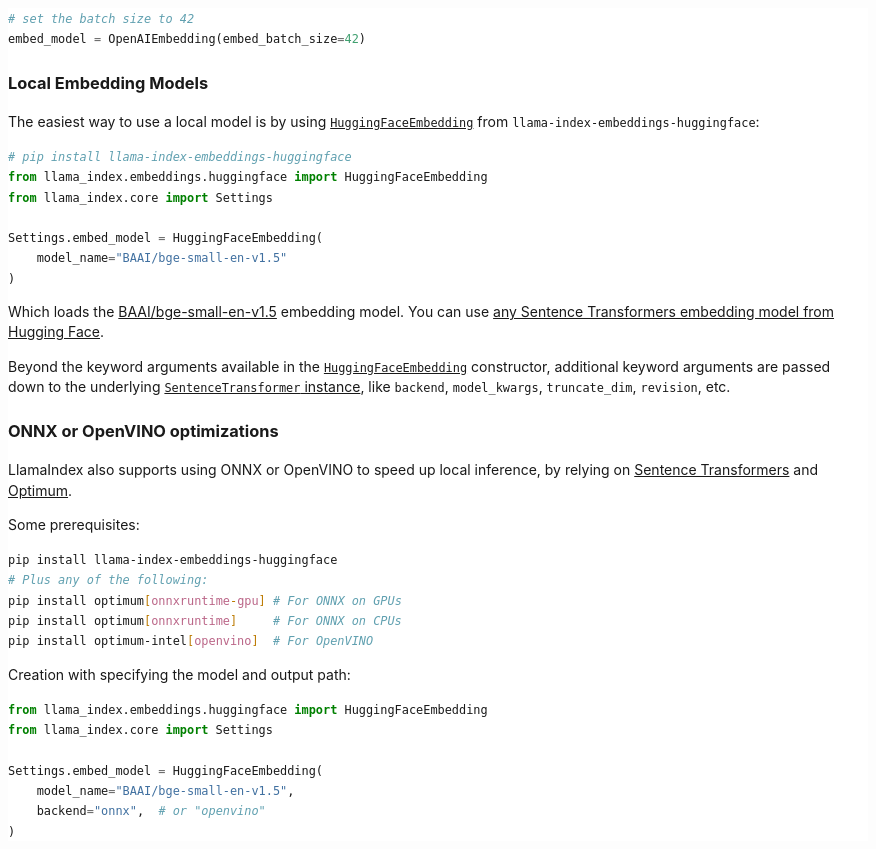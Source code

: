 ```python
# set the batch size to 42
embed_model = OpenAIEmbedding(embed_batch_size=42)
```

### Local Embedding Models

The easiest way to use a local model is by using [`HuggingFaceEmbedding`](https://docs.llamaindex.ai/en/stable/api_reference/embeddings/huggingface/#llama_index.embeddings.huggingface.HuggingFaceEmbedding) from `llama-index-embeddings-huggingface`:

```python
# pip install llama-index-embeddings-huggingface
from llama_index.embeddings.huggingface import HuggingFaceEmbedding
from llama_index.core import Settings

Settings.embed_model = HuggingFaceEmbedding(
    model_name="BAAI/bge-small-en-v1.5"
)
```

Which loads the [BAAI/bge-small-en-v1.5](https://huggingface.co/BAAI/bge-small-en-v1.5) embedding model. You can use [any Sentence Transformers embedding model from Hugging Face](https://huggingface.co/models?library=sentence-transformers).

Beyond the keyword arguments available in the [`HuggingFaceEmbedding`](https://docs.llamaindex.ai/en/stable/api_reference/embeddings/huggingface/#llama_index.embeddings.huggingface.HuggingFaceEmbedding) constructor, additional keyword arguments are passed down to the underlying [`SentenceTransformer` instance](https://sbert.net/docs/package_reference/sentence_transformer/SentenceTransformer.html), like `backend`, `model_kwargs`, `truncate_dim`, `revision`, etc.

### ONNX or OpenVINO optimizations

LlamaIndex also supports using ONNX or OpenVINO to speed up local inference, by relying on [Sentence Transformers](https://sbert.net) and [Optimum](https://huggingface.co/docs/optimum/index).

Some prerequisites:

```bash
pip install llama-index-embeddings-huggingface
# Plus any of the following:
pip install optimum[onnxruntime-gpu] # For ONNX on GPUs
pip install optimum[onnxruntime]     # For ONNX on CPUs
pip install optimum-intel[openvino]  # For OpenVINO
```

Creation with specifying the model and output path:

```python
from llama_index.embeddings.huggingface import HuggingFaceEmbedding
from llama_index.core import Settings

Settings.embed_model = HuggingFaceEmbedding(
    model_name="BAAI/bge-small-en-v1.5",
    backend="onnx",  # or "openvino"
)
```
